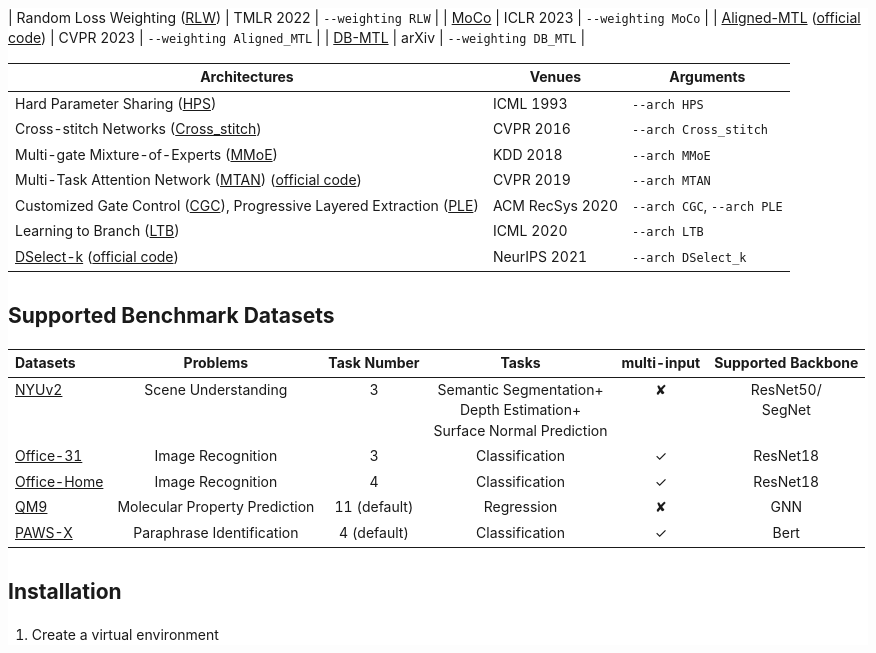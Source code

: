 | Random Loss Weighting ([RLW](https://openreview.net/forum?id=jjtFD8A1Wx))                                                                                                                                         | TMLR 2022          | ``--weighting RLW``                                                                                                |
| [MoCo](https://openreview.net/forum?id=dLAYGdKTi2)                                                                                                                                                                | ICLR 2023          | ``--weighting MoCo`` |
| [Aligned-MTL](https://openaccess.thecvf.com/content/CVPR2023/html/Senushkin_Independent_Component_Alignment_for_Multi-Task_Learning_CVPR_2023_paper.html) ([official code](https://github.com/SamsungLabs/MTL))   | CVPR 2023          | ``--weighting Aligned_MTL``                             |
| [DB-MTL](https://arxiv.org/abs/2308.12029)                                                                                                                                                                        | arXiv              | ``--weighting DB_MTL``                                                                                                |

| Architectures                                                                                                                                                           | Venues          | Arguments                                                                                                                           |
| ----------------------------------------------------------------------------------------------------------------------------------------------------------------------- | --------------- | ---------------------------------------------------------------------------------------------------------------------------------- |
| Hard Parameter Sharing ([HPS](https://dl.acm.org/doi/10.5555/3091529.3091535))                                                                                          | ICML 1993       | ``--arch HPS``                                                                                                                  |
| Cross-stitch Networks ([Cross_stitch](https://openaccess.thecvf.com/content_cvpr_2016/papers/Misra_Cross-Stitch_Networks_for_CVPR_2016_paper.pdf))                      | CVPR 2016       | ``--arch Cross_stitch``                                                                                                                  |
| Multi-gate Mixture-of-Experts ([MMoE](https://dl.acm.org/doi/10.1145/3219819.3220007))                                                                                  | KDD 2018        | ``--arch MMoE``                                                                                                                  |
| Multi-Task Attention Network ([MTAN](https://openaccess.thecvf.com/content_CVPR_2019/papers/Liu_End-To-End_Multi-Task_Learning_With_Attention_CVPR_2019_paper.pdf)) ([official code](https://github.com/lorenmt/mtan))     | CVPR 2019       | ``--arch MTAN``                                                  |
| Customized Gate Control ([CGC](https://dl.acm.org/doi/10.1145/3383313.3412236)), Progressive Layered Extraction ([PLE](https://dl.acm.org/doi/10.1145/3383313.3412236)) | ACM RecSys 2020 |``--arch CGC``, ``--arch PLE``                                                                                                                  |
| Learning to Branch ([LTB](http://proceedings.mlr.press/v119/guo20e/guo20e.pdf))                                                                                         | ICML 2020       | ``--arch LTB``                                                                                                                  |
| [DSelect-k](https://proceedings.neurips.cc/paper/2021/hash/f5ac21cd0ef1b88e9848571aeb53551a-Abstract.html) ([official code](https://github.com/google-research/google-research/tree/master/dselect_k_moe))   | NeurIPS 2021    |``--arch DSelect_k``  |

## Supported Benchmark Datasets

| Datasets                                                                                 | Problems                      | Task Number  | Tasks                                                                      | multi-input | Supported Backbone             |
|:---------------------------------------------------------------------------------------- |:-----------------------------:|:------------:|:--------------------------------------------------------------------------:|:-----------:|:--------------------:|
| [NYUv2](https://github.com/median-research-group/LibMTL/tree/main/examples/nyu)          | Scene Understanding           | 3            | Semantic Segmentation+<br/>Depth Estimation+<br/>Surface Normal Prediction | ✘           | ResNet50/<br/>SegNet |
| [Office-31](https://github.com/median-research-group/LibMTL/tree/main/examples/office)   | Image Recognition             | 3            | Classification                                                             | ✓           | ResNet18             |
| [Office-Home](https://github.com/median-research-group/LibMTL/tree/main/examples/office) | Image Recognition             | 4            | Classification                                                             | ✓           | ResNet18             |
| [QM9](https://github.com/median-research-group/LibMTL/tree/main/examples/qm9)            | Molecular Property Prediction | 11 (default) | Regression                                                                 | ✘           | GNN                  |
| [PAWS-X](https://github.com/median-research-group/LibMTL/tree/main/examples/xtreme)      | Paraphrase Identification     | 4 (default)  | Classification                                                             | ✓           | Bert                 |

## Installation

1. Create a virtual environment
   
   ```shell
   ```